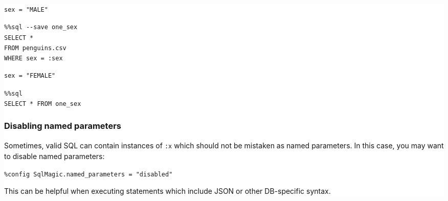 ```{code-cell} ipython3
sex = "MALE"
```

```{code-cell} ipython3
%%sql --save one_sex
SELECT *
FROM penguins.csv
WHERE sex = :sex
```

```{code-cell} ipython3
sex = "FEMALE"
```

```{code-cell} ipython3
%%sql
SELECT * FROM one_sex
```

### Disabling named parameters

Sometimes, valid SQL can contain instances of `:x` which should not be mistaken as named parameters.
In this case, you may want to disable named parameters:

```{code-cell} ipython3
%config SqlMagic.named_parameters = "disabled"
```

This can be helpful when executing statements which include JSON or other DB-specific syntax.